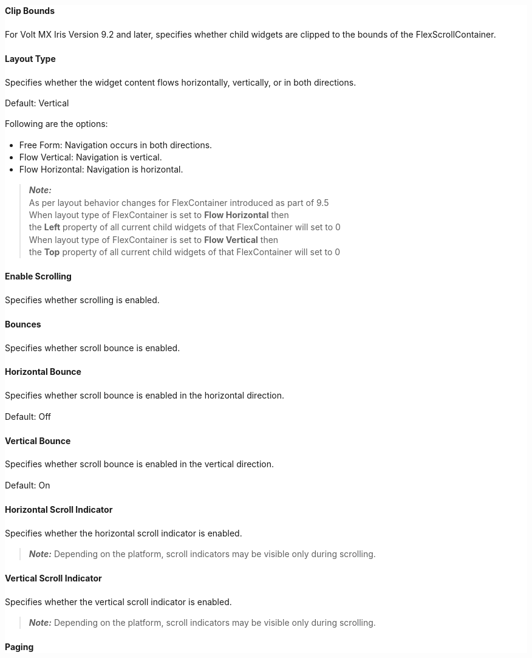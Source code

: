 #### Clip Bounds

For Volt MX Iris Version 9.2 and later, specifies whether child widgets are clipped to the bounds of the FlexScrollContainer.

#### Layout Type

Specifies whether the widget content flows horizontally, vertically, or in both directions.

Default: Vertical

Following are the options:

*   Free Form: Navigation occurs in both directions.
*   Flow Vertical: Navigation is vertical.
*   Flow Horizontal: Navigation is horizontal.<br>

> **_Note:_** <br>
As per layout behavior changes for  FlexContainer introduced as part of 9.5<br>
When layout type of FlexContainer is set to <b>Flow Horizontal</b> then<br>
the <b>Left</b> property of all current child widgets of that FlexContainer will set to 0<br>
When layout type of FlexContainer is set to <b>Flow Vertical</b> then<br>
the <b>Top</b> property of all current child widgets of that FlexContainer will set to 0    


#### Enable Scrolling

Specifies whether scrolling is enabled.

#### Bounces

Specifies whether scroll bounce is enabled.

#### Horizontal Bounce

Specifies whether scroll bounce is enabled in the horizontal direction.

Default: Off

#### Vertical Bounce

Specifies whether scroll bounce is enabled in the vertical direction.

Default: On

#### Horizontal Scroll Indicator

Specifies whether the horizontal scroll indicator is enabled.

> **_Note:_** Depending on the platform, scroll indicators may be visible only during scrolling.

#### Vertical Scroll Indicator

Specifies whether the vertical scroll indicator is enabled.

> **_Note:_** Depending on the platform, scroll indicators may be visible only during scrolling.

#### Paging
